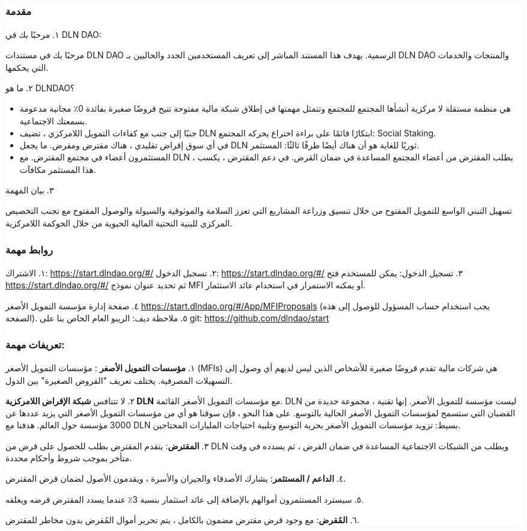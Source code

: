 ### مقدمة

١. مرحبًا بك في DLN DAO: 

مرحبًا بك في مستندات DLN DAO الرسمية. يهدف هذا المستند المباشر إلى تعريف المستخدمين الجدد والحاليين بـ DLN DAO والمنتجات والخدمات التي يحكمها.

٢. ما هو DLNDAO؟

   - هي منظمة مستقلة لا مركزية أنشأها المجتمع للمجتمع وتتمثل مهمتها في إطلاق شبكة مالية مفتوحة تتيح قروضًا صغيرة بفائدة 0٪ مجانية مدعومة بسمعتك الاجتماعية.
   - جنبًا إلى جنب مع كفاءات التمويل اللامركزي ، تضيف DLN ابتكارًا قائمًا على براءة اختراع يحركه المجتمع: Social Staking.
   - في أي سوق إقراض تقليدي ، هناك مقترض ومقرض. ما يجعل DLN ثوريًا للغاية هو أن هناك أيضًا طرفًا ثالثًا: المستثمر.
   - المستثمرون أعضاء في مجتمع المقترض. مع DLN ، يطلب المقترض من أعضاء المجتمع المساعدة في ضمان القرض. في دعم المقترض ، يكسب هذا المستثمر مكافآت.

٣. بيان المهمة

تسهيل التبني الواسع للتمويل المفتوح من خلال تنسيق وزراعة المشاريع التي تعزز السلامة والموثوقية والسيولة والوصول المفتوح مع تجنب التخصيص المركزي للبنية التحتية المالية الحيوية من خلال الحوكمة اللامركزية.


### روابط مهمة

١. الاشتراك: https://start.dlndao.org/#/
٢. تسجيل الدخول: https://start.dlndao.org/#/
٣. تسجيل الدخول: يمكن للمستخدم فتح https://start.dlndao.org/#/ ثم تحديد عنوان نموذج MFI أو يمكنه الاستمرار في استخدام عائد الاستثمار.

٤. صفحة إدارة مؤسسة التمويل الأصغر https://start.dlndao.org/#/App/MFIProposals
(يجب استخدام حساب المسؤول للوصول إلى هذه الصفحة).
٥. ملاحظة ديف: الريبو العام الخاص بنا على git:
        https://github.com/dlndao/start

### تعريفات مهمة:

١. **مؤسسات التمويل الأصغر** : مؤسسات التمويل الأصغر (MFIs) هي شركات مالية تقدم قروضًا صغيرة للأشخاص الذين ليس لديهم أي وصول إلى التسهيلات المصرفية. يختلف تعريف "القروض الصغيرة" بين الدول.

٢. لا تتنافس **شبكة الإقراض اللامركزية DLN** مع مؤسسات التمويل الأصغر القائمة. DLN ليست مؤسسة للتمويل الأصغر. إنها تقنية ، مجموعة جديدة من القضبان التي ستسمح لمؤسسات التمويل الأصغر الحالية بالتوسع. على هذا النحو ، فإن سوقنا هو أي من مؤسسات التمويل الأصغر التي يزيد عددها عن 3000 مؤسسة حول العالم. هدفنا مع DLN بسيط: تزويد مؤسسات التمويل الأصغر بحرية التوسع وتلبية احتياجات المليارات المحتاجين.

٣. **المقترض**:
يتقدم المقترض بطلب للحصول على قرض من DLN ويطلب من الشبكات الاجتماعية المساعدة في ضمان القرض ، ثم يسدده في وقت متأخر بموجب شروط وأحكام محددة.

٤. **الداعم / المستثمر**: يشارك الأصدقاء والجيران والأسرة ، ويقدمون الأصول لضمان قرض المقترض.


٥. سيسترد المستثمرون أموالهم بالإضافة إلى عائد استثمار بنسبة 3٪ عندما يسدد المقترض قرضه ويغلقه.

٦. **المُقرض**: مع وجود قرض مقترض مضمون بالكامل ، يتم تحرير أموال المُقرض بدون مخاطر للمقترض.
